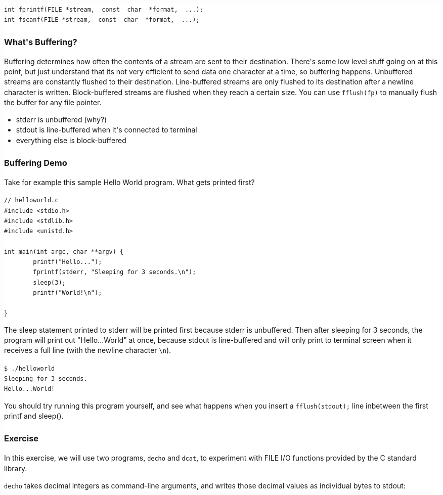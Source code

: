 	int fprintf(FILE *stream,  const  char  *format,  ...);
	int fscanf(FILE *stream,  const  char  *format,  ...);

### What's Buffering?

Buffering determines how often the contents of a stream are sent to their destination. There's some low level stuff going on at this point, but just understand that its not very efficient to send data one character at a time, so buffering happens. Unbuffered streams are constantly flushed to their destination. Line-buffered streams are only flushed to its destination after a newline character is written. Block-buffered streams are flushed when they reach a certain size. You can use  `fflush(fp)`  to manually flush the buffer for any file pointer.

-   stderr is unbuffered (why?)
-   stdout is line-buffered when it's connected to terminal
-   everything else is block-buffered

### Buffering Demo

Take for example this sample Hello World program. What gets printed first?
```
// helloworld.c
#include <stdio.h>
#include <stdlib.h>
#include <unistd.h>

int main(int argc, char **argv) {
        printf("Hello...");
        fprintf(stderr, "Sleeping for 3 seconds.\n");
        sleep(3);
        printf("World!\n");

}
```

The sleep statement printed to stderr will be printed first because stderr is unbuffered. Then after sleeping for 3 seconds, the program will print out "Hello...World" at once, because stdout is line-buffered and will only print to terminal screen when it receives a full line (with the newline character `\n`). 

```
$ ./helloworld
Sleeping for 3 seconds.
Hello...World!
```

You should try running this program yourself, and see what happens when you insert a `fflush(stdout);` line inbetween the first printf and sleep(). 

### Exercise
In this exercise, we will use two programs,  `decho`  and  `dcat`, to experiment with FILE I/O functions provided by the C standard library.

`decho`  takes decimal integers as command-line arguments, and writes those decimal values as individual bytes to stdout:
